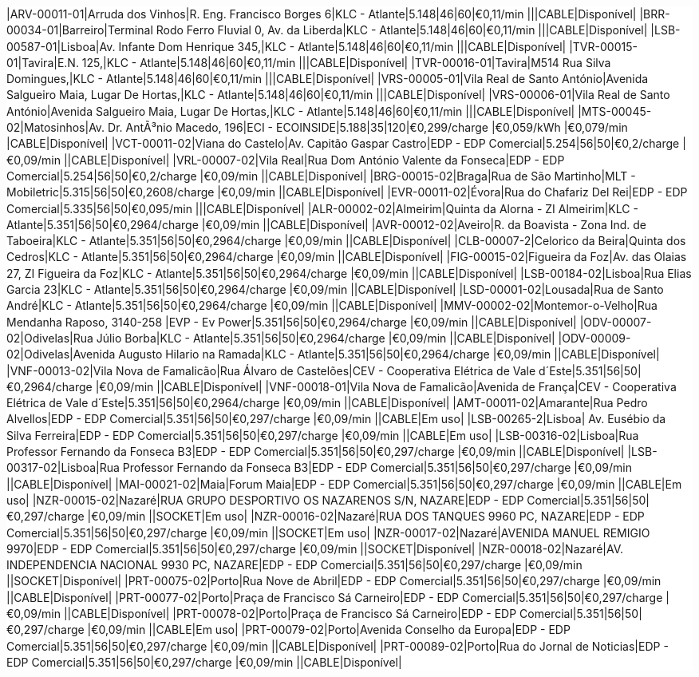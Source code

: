 |ARV-00011-01|Arruda dos Vinhos|R. Eng. Francisco Borges 6|KLC - Atlante|5.148|46|60|€0,11/min |||CABLE|Disponível|
|BRR-00034-01|Barreiro|Terminal Rodo Ferro Fluvial 0, Av. da Liberda|KLC - Atlante|5.148|46|60|€0,11/min |||CABLE|Disponível|
|LSB-00587-01|Lisboa|Av. Infante Dom Henrique 345,|KLC - Atlante|5.148|46|60|€0,11/min |||CABLE|Disponível|
|TVR-00015-01|Tavira|E.N. 125,|KLC - Atlante|5.148|46|60|€0,11/min |||CABLE|Disponível|
|TVR-00016-01|Tavira|M514 Rua Silva Domingues,|KLC - Atlante|5.148|46|60|€0,11/min |||CABLE|Disponível|
|VRS-00005-01|Vila Real de Santo António|Avenida Salgueiro Maia, Lugar De Hortas,|KLC - Atlante|5.148|46|60|€0,11/min |||CABLE|Disponível|
|VRS-00006-01|Vila Real de Santo António|Avenida Salgueiro Maia, Lugar De Hortas,|KLC - Atlante|5.148|46|60|€0,11/min |||CABLE|Disponível|
|MTS-00045-02|Matosinhos|Av. Dr. AntÃ³nio Macedo, 196|ECI - ECOINSIDE|5.188|35|120|€0,299/charge |€0,059/kWh |€0,079/min |CABLE|Disponível|
|VCT-00011-02|Viana do Castelo|Av. Capitão Gaspar Castro|EDP - EDP Comercial|5.254|56|50|€0,2/charge |€0,09/min ||CABLE|Disponível|
|VRL-00007-02|Vila Real|Rua Dom António Valente da Fonseca|EDP - EDP Comercial|5.254|56|50|€0,2/charge |€0,09/min ||CABLE|Disponível|
|BRG-00015-02|Braga|Rua de São Martinho|MLT - Mobiletric|5.315|56|50|€0,2608/charge |€0,09/min ||CABLE|Disponível|
|EVR-00011-02|Évora|Rua do Chafariz Del Rei|EDP - EDP Comercial|5.335|56|50|€0,095/min |||CABLE|Disponível|
|ALR-00002-02|Almeirim|Quinta da Alorna - ZI Almeirim|KLC - Atlante|5.351|56|50|€0,2964/charge |€0,09/min ||CABLE|Disponível|
|AVR-00012-02|Aveiro|R. da Boavista - Zona Ind. de Taboeira|KLC - Atlante|5.351|56|50|€0,2964/charge |€0,09/min ||CABLE|Disponível|
|CLB-00007-2|Celorico da Beira|Quinta dos Cedros|KLC - Atlante|5.351|56|50|€0,2964/charge |€0,09/min ||CABLE|Disponível|
|FIG-00015-02|Figueira da Foz|Av. das Olaias 27, ZI Figueira da Foz|KLC - Atlante|5.351|56|50|€0,2964/charge |€0,09/min ||CABLE|Disponível|
|LSB-00184-02|Lisboa|Rua Elias Garcia 23|KLC - Atlante|5.351|56|50|€0,2964/charge |€0,09/min ||CABLE|Disponível|
|LSD-00001-02|Lousada|Rua de Santo André|KLC - Atlante|5.351|56|50|€0,2964/charge |€0,09/min ||CABLE|Disponível|
|MMV-00002-02|Montemor-o-Velho|Rua Mendanha Raposo, 3140-258 |EVP - Ev Power|5.351|56|50|€0,2964/charge |€0,09/min ||CABLE|Disponível|
|ODV-00007-02|Odivelas|Rua Júlio Borba|KLC - Atlante|5.351|56|50|€0,2964/charge |€0,09/min ||CABLE|Disponível|
|ODV-00009-02|Odivelas|Avenida Augusto Hilario na Ramada|KLC - Atlante|5.351|56|50|€0,2964/charge |€0,09/min ||CABLE|Disponível|
|VNF-00013-02|Vila Nova de Famalicão|Rua Álvaro de Castelões|CEV - Cooperativa Elétrica de Vale d´Este|5.351|56|50|€0,2964/charge |€0,09/min ||CABLE|Disponível|
|VNF-00018-01|Vila Nova de Famalicão|Avenida de França|CEV - Cooperativa Elétrica de Vale d´Este|5.351|56|50|€0,2964/charge |€0,09/min ||CABLE|Disponível|
|AMT-00011-02|Amarante|Rua Pedro Alvellos|EDP - EDP Comercial|5.351|56|50|€0,297/charge |€0,09/min ||CABLE|Em uso|
|LSB-00265-2|Lisboa| Av. Eusébio da Silva Ferreira|EDP - EDP Comercial|5.351|56|50|€0,297/charge |€0,09/min ||CABLE|Em uso|
|LSB-00316-02|Lisboa|Rua Professor Fernando da Fonseca B3|EDP - EDP Comercial|5.351|56|50|€0,297/charge |€0,09/min ||CABLE|Disponível|
|LSB-00317-02|Lisboa|Rua Professor Fernando da Fonseca B3|EDP - EDP Comercial|5.351|56|50|€0,297/charge |€0,09/min ||CABLE|Disponível|
|MAI-00021-02|Maia|Forum Maia|EDP - EDP Comercial|5.351|56|50|€0,297/charge |€0,09/min ||CABLE|Em uso|
|NZR-00015-02|Nazaré|RUA GRUPO DESPORTIVO OS NAZARENOS S/N, NAZARE|EDP - EDP Comercial|5.351|56|50|€0,297/charge |€0,09/min ||SOCKET|Em uso|
|NZR-00016-02|Nazaré|RUA DOS TANQUES 9960 PC, NAZARE|EDP - EDP Comercial|5.351|56|50|€0,297/charge |€0,09/min ||SOCKET|Em uso|
|NZR-00017-02|Nazaré|AVENIDA MANUEL REMIGIO 9970|EDP - EDP Comercial|5.351|56|50|€0,297/charge |€0,09/min ||SOCKET|Disponível|
|NZR-00018-02|Nazaré|AV. INDEPENDENCIA NACIONAL 9930 PC, NAZARE|EDP - EDP Comercial|5.351|56|50|€0,297/charge |€0,09/min ||SOCKET|Disponível|
|PRT-00075-02|Porto|Rua Nove de Abril|EDP - EDP Comercial|5.351|56|50|€0,297/charge |€0,09/min ||CABLE|Disponível|
|PRT-00077-02|Porto|Praça de Francisco Sá Carneiro|EDP - EDP Comercial|5.351|56|50|€0,297/charge |€0,09/min ||CABLE|Disponível|
|PRT-00078-02|Porto|Praça de Francisco Sá Carneiro|EDP - EDP Comercial|5.351|56|50|€0,297/charge |€0,09/min ||CABLE|Em uso|
|PRT-00079-02|Porto|Avenida Conselho da Europa|EDP - EDP Comercial|5.351|56|50|€0,297/charge |€0,09/min ||CABLE|Disponível|
|PRT-00089-02|Porto|Rua do Jornal de Noticias|EDP - EDP Comercial|5.351|56|50|€0,297/charge |€0,09/min ||CABLE|Disponível|